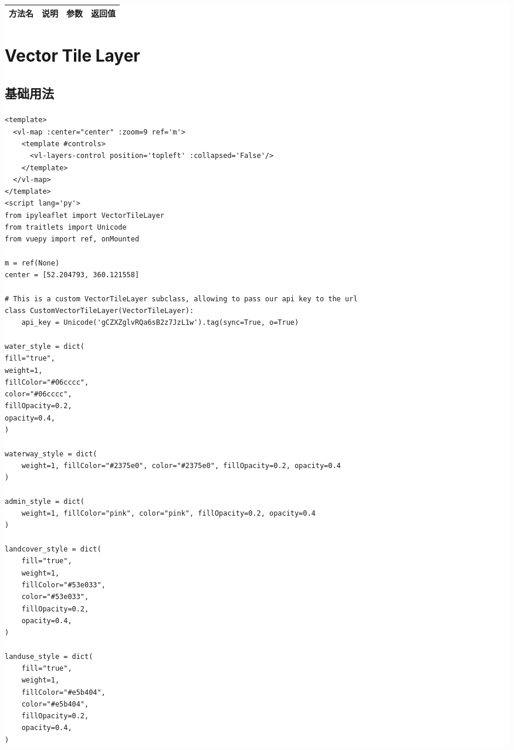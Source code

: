 | 方法名 | 说明 | 参数 | 返回值 |
|--------|------|------|--------|


# Vector Tile Layer

## 基础用法

```vue
<template>
  <vl-map :center="center" :zoom=9 ref='m'>
    <template #controls>
      <vl-layers-control position='topleft' :collapsed='False'/>
    </template>
  </vl-map>
</template>
<script lang='py'>
from ipyleaflet import VectorTileLayer
from traitlets import Unicode
from vuepy import ref, onMounted

m = ref(None)
center = [52.204793, 360.121558]

# This is a custom VectorTileLayer subclass, allowing to pass our api key to the url
class CustomVectorTileLayer(VectorTileLayer):
    api_key = Unicode('gCZXZglvRQa6sB2z7JzL1w').tag(sync=True, o=True)

water_style = dict(
fill="true",
weight=1,
fillColor="#06cccc",
color="#06cccc",
fillOpacity=0.2,
opacity=0.4,
)

waterway_style = dict(
    weight=1, fillColor="#2375e0", color="#2375e0", fillOpacity=0.2, opacity=0.4
)

admin_style = dict(
    weight=1, fillColor="pink", color="pink", fillOpacity=0.2, opacity=0.4
)

landcover_style = dict(
    fill="true",
    weight=1,
    fillColor="#53e033",
    color="#53e033",
    fillOpacity=0.2,
    opacity=0.4,
)

landuse_style = dict(
    fill="true",
    weight=1,
    fillColor="#e5b404",
    color="#e5b404",
    fillOpacity=0.2,
    opacity=0.4,
)

```